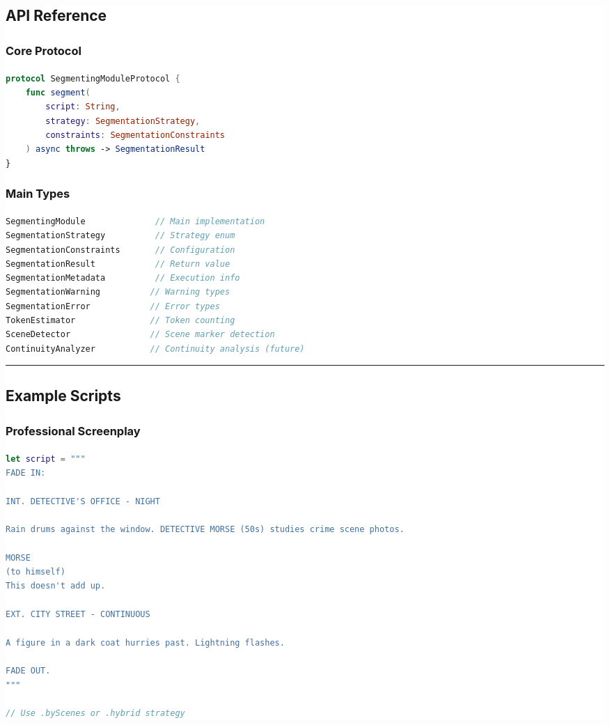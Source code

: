 
## API Reference

### Core Protocol

```swift
protocol SegmentingModuleProtocol {
    func segment(
        script: String,
        strategy: SegmentationStrategy,
        constraints: SegmentationConstraints
    ) async throws -> SegmentationResult
}
```

### Main Types

```swift
SegmentingModule              // Main implementation
SegmentationStrategy          // Strategy enum
SegmentationConstraints       // Configuration
SegmentationResult            // Return value
SegmentationMetadata          // Execution info
SegmentationWarning          // Warning types
SegmentationError            // Error types
TokenEstimator               // Token counting
SceneDetector                // Scene marker detection
ContinuityAnalyzer           // Continuity analysis (future)
```

---

## Example Scripts

### Professional Screenplay
```swift
let script = """
FADE IN:

INT. DETECTIVE'S OFFICE - NIGHT

Rain drums against the window. DETECTIVE MORSE (50s) studies crime scene photos.

MORSE
(to himself)
This doesn't add up.

EXT. CITY STREET - CONTINUOUS

A figure in a dark coat hurries past. Lightning flashes.

FADE OUT.
"""

// Use .byScenes or .hybrid strategy
```
